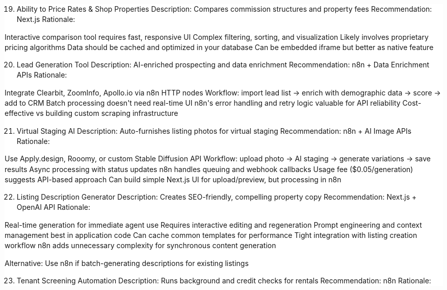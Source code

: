 
19. Ability to Price Rates & Shop Properties
Description: Compares commission structures and property fees
Recommendation: Next.js
Rationale:

Interactive comparison tool requires fast, responsive UI
Complex filtering, sorting, and visualization
Likely involves proprietary pricing algorithms
Data should be cached and optimized in your database
Can be embedded iframe but better as native feature


20. Lead Generation Tool
Description: AI-enriched prospecting and data enrichment
Recommendation: n8n + Data Enrichment APIs
Rationale:

Integrate Clearbit, ZoomInfo, Apollo.io via n8n HTTP nodes
Workflow: import lead list → enrich with demographic data → score → add to CRM
Batch processing doesn't need real-time UI
n8n's error handling and retry logic valuable for API reliability
Cost-effective vs building custom scraping infrastructure


21. Virtual Staging AI
Description: Auto-furnishes listing photos for virtual staging
Recommendation: n8n + AI Image APIs
Rationale:

Use Apply.design, Rooomy, or custom Stable Diffusion API
Workflow: upload photo → AI staging → generate variations → save results
Async processing with status updates
n8n handles queuing and webhook callbacks
Usage fee ($0.05/generation) suggests API-based approach
Can build simple Next.js UI for upload/preview, but processing in n8n


22. Listing Description Generator
Description: Creates SEO-friendly, compelling property copy
Recommendation: Next.js + OpenAI API
Rationale:

Real-time generation for immediate agent use
Requires interactive editing and regeneration
Prompt engineering and context management best in application code
Can cache common templates for performance
Tight integration with listing creation workflow
n8n adds unnecessary complexity for synchronous content generation

Alternative: Use n8n if batch-generating descriptions for existing listings

23. Tenant Screening Automation
Description: Runs background and credit checks for rentals
Recommendation: n8n
Rationale:
